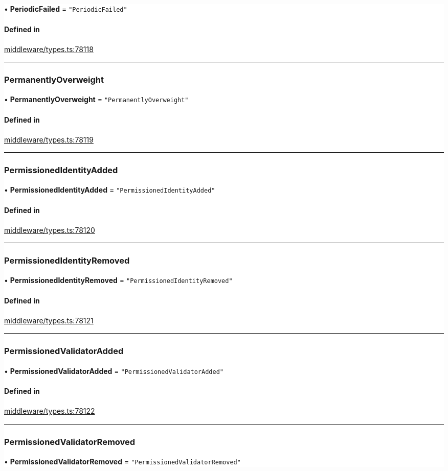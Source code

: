 • **PeriodicFailed** = ``"PeriodicFailed"``

#### Defined in

[middleware/types.ts:78118](https://github.com/PolymeshAssociation/polymesh-sdk/blob/5b946f904/src/middleware/types.ts#L78118)

___

### PermanentlyOverweight

• **PermanentlyOverweight** = ``"PermanentlyOverweight"``

#### Defined in

[middleware/types.ts:78119](https://github.com/PolymeshAssociation/polymesh-sdk/blob/5b946f904/src/middleware/types.ts#L78119)

___

### PermissionedIdentityAdded

• **PermissionedIdentityAdded** = ``"PermissionedIdentityAdded"``

#### Defined in

[middleware/types.ts:78120](https://github.com/PolymeshAssociation/polymesh-sdk/blob/5b946f904/src/middleware/types.ts#L78120)

___

### PermissionedIdentityRemoved

• **PermissionedIdentityRemoved** = ``"PermissionedIdentityRemoved"``

#### Defined in

[middleware/types.ts:78121](https://github.com/PolymeshAssociation/polymesh-sdk/blob/5b946f904/src/middleware/types.ts#L78121)

___

### PermissionedValidatorAdded

• **PermissionedValidatorAdded** = ``"PermissionedValidatorAdded"``

#### Defined in

[middleware/types.ts:78122](https://github.com/PolymeshAssociation/polymesh-sdk/blob/5b946f904/src/middleware/types.ts#L78122)

___

### PermissionedValidatorRemoved

• **PermissionedValidatorRemoved** = ``"PermissionedValidatorRemoved"``
